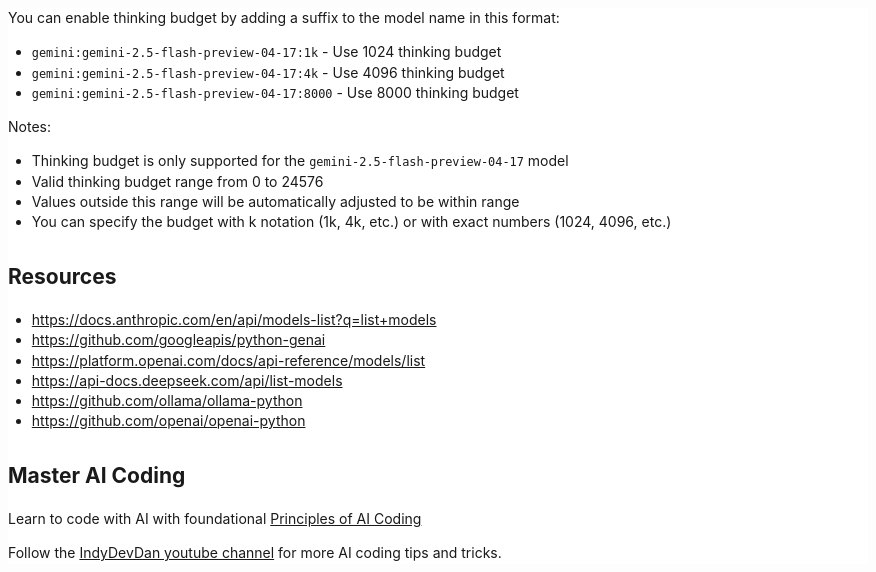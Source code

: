 You can enable thinking budget by adding a suffix to the model name in this format:
- `gemini:gemini-2.5-flash-preview-04-17:1k` - Use 1024 thinking budget
- `gemini:gemini-2.5-flash-preview-04-17:4k` - Use 4096 thinking budget
- `gemini:gemini-2.5-flash-preview-04-17:8000` - Use 8000 thinking budget

Notes:
- Thinking budget is only supported for the `gemini-2.5-flash-preview-04-17` model
- Valid thinking budget range from 0 to 24576
- Values outside this range will be automatically adjusted to be within range
- You can specify the budget with k notation (1k, 4k, etc.) or with exact numbers (1024, 4096, etc.)

## Resources
- https://docs.anthropic.com/en/api/models-list?q=list+models
- https://github.com/googleapis/python-genai
- https://platform.openai.com/docs/api-reference/models/list
- https://api-docs.deepseek.com/api/list-models
- https://github.com/ollama/ollama-python
- https://github.com/openai/openai-python

## Master AI Coding 
Learn to code with AI with foundational [Principles of AI Coding](https://agenticengineer.com/principled-ai-coding?y=jprompt)

Follow the [IndyDevDan youtube channel](https://www.youtube.com/@indydevdan) for more AI coding tips and tricks.